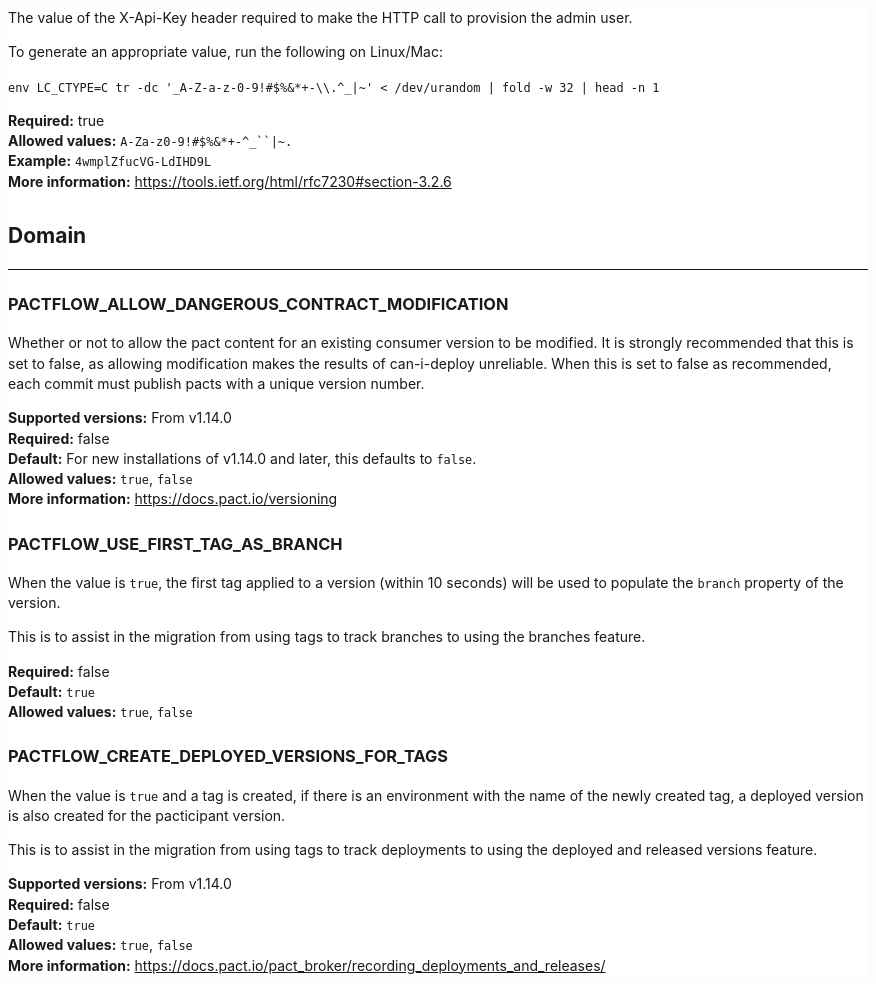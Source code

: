 The value of the X-Api-Key header required to make the HTTP call to provision the admin user.

To generate an appropriate value, run the following on Linux/Mac:

```
env LC_CTYPE=C tr -dc '_A-Z-a-z-0-9!#$%&*+-\\.^_|~' < /dev/urandom | fold -w 32 | head -n 1
```

**Required:** true<br/>
**Allowed values:** `A-Za-z0-9!#$%&*+-^_``|~.`<br/>
**Example:** `4wmplZfucVG-LdIHD9L`<br/>
**More information:** https://tools.ietf.org/html/rfc7230#section-3.2.6<br/>

## Domain

<hr/>



### PACTFLOW_ALLOW_DANGEROUS_CONTRACT_MODIFICATION

Whether or not to allow the pact content for an existing consumer version to be modified. It is strongly recommended that this is set to false,
as allowing modification makes the results of can-i-deploy unreliable. When this is set to false as recommended, each commit must publish pacts
with a unique version number.

**Supported versions:** From v1.14.0<br/>
**Required:** false<br/>
**Default:** For new installations of v1.14.0 and later, this defaults to `false`.<br/>
**Allowed values:** `true`, `false`<br/>
**More information:** https://docs.pact.io/versioning<br/>

### PACTFLOW_USE_FIRST_TAG_AS_BRANCH

When the value is `true`, the first tag applied to a version (within 10 seconds)
will be used to populate the `branch` property of the version.

This is to assist in the migration from using tags to track branches to using the branches feature.

**Required:** false<br/>
**Default:** `true`<br/>
**Allowed values:** `true`, `false`<br/>

### PACTFLOW_CREATE_DEPLOYED_VERSIONS_FOR_TAGS

When the value is `true` and a tag is created, if there is an environment with the name of the newly created tag, a deployed version is
also created for the pacticipant version.

This is to assist in the migration from using tags to track deployments to using the deployed and released versions feature.

**Supported versions:** From v1.14.0<br/>
**Required:** false<br/>
**Default:** `true`<br/>
**Allowed values:** `true`, `false`<br/>
**More information:** https://docs.pact.io/pact_broker/recording_deployments_and_releases/<br/>
